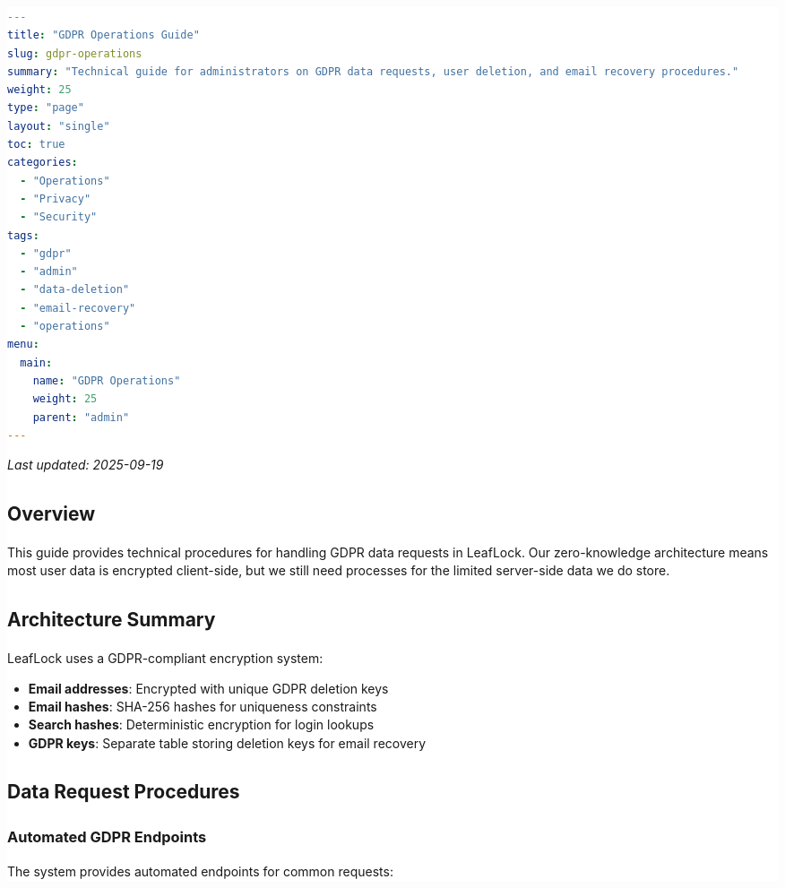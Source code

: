 ```yaml
---
title: "GDPR Operations Guide"
slug: gdpr-operations
summary: "Technical guide for administrators on GDPR data requests, user deletion, and email recovery procedures."
weight: 25
type: "page"
layout: "single"
toc: true
categories:
  - "Operations"
  - "Privacy"
  - "Security"
tags:
  - "gdpr"
  - "admin"
  - "data-deletion"
  - "email-recovery"
  - "operations"
menu:
  main:
    name: "GDPR Operations"
    weight: 25
    parent: "admin"
---
```


_Last updated: 2025-09-19_

## Overview

This guide provides technical procedures for handling GDPR data requests in LeafLock. Our zero-knowledge architecture means most user data is encrypted client-side, but we still need processes for the limited server-side data we do store.

## Architecture Summary

LeafLock uses a GDPR-compliant encryption system:

- **Email addresses**: Encrypted with unique GDPR deletion keys
- **Email hashes**: SHA-256 hashes for uniqueness constraints
- **Search hashes**: Deterministic encryption for login lookups
- **GDPR keys**: Separate table storing deletion keys for email recovery

## Data Request Procedures

### Automated GDPR Endpoints

The system provides automated endpoints for common requests:
